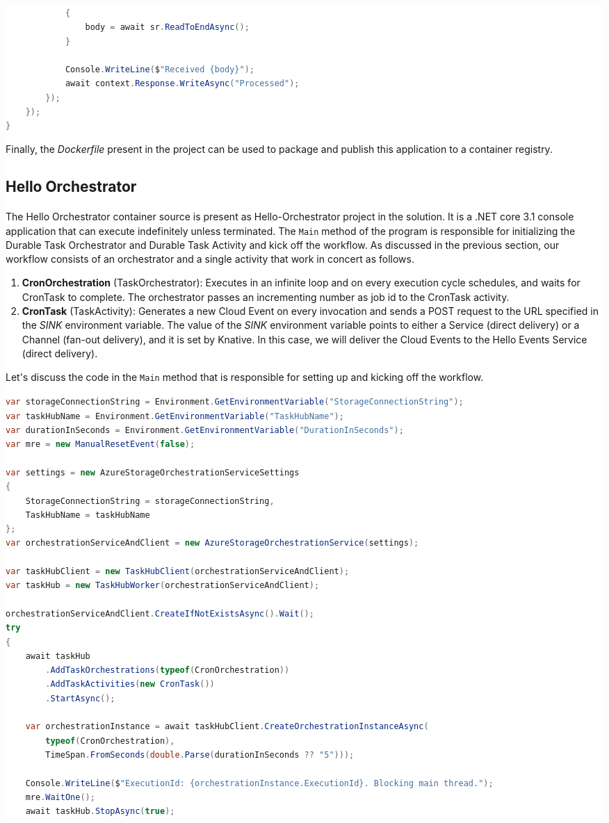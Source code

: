 ```c#
            {
                body = await sr.ReadToEndAsync();
            }

            Console.WriteLine($"Received {body}");
            await context.Response.WriteAsync("Processed");
        });
    });
}
```

Finally, the _Dockerfile_ present in the project can be used to package and publish this application to a container registry.

## Hello Orchestrator

The Hello Orchestrator container source is present as Hello-Orchestrator project in the solution. It is a .NET core 3.1 console application that can execute indefinitely unless terminated. The `Main` method of the program is responsible for initializing the Durable Task Orchestrator and Durable Task Activity and kick off the workflow. As discussed in the previous section, our workflow consists of an orchestrator and a single activity that work in concert as follows.

1. **CronOrchestration** (TaskOrchestrator): Executes in an infinite loop and on every execution cycle schedules, and waits for CronTask to complete. The orchestrator passes an incrementing number as job id to the CronTask activity.
2. **CronTask** (TaskActivity): Generates a new Cloud Event on every invocation and sends a POST request to the URL specified in the _SINK_ environment variable. The value of the _SINK_ environment variable points to either a Service (direct delivery) or a Channel (fan-out delivery), and it is set by Knative. In this case, we will deliver the Cloud Events to the Hello Events Service (direct delivery).

Let's discuss the code in the `Main` method that is responsible for setting up and kicking off the workflow.

```c#
var storageConnectionString = Environment.GetEnvironmentVariable("StorageConnectionString");
var taskHubName = Environment.GetEnvironmentVariable("TaskHubName");
var durationInSeconds = Environment.GetEnvironmentVariable("DurationInSeconds");
var mre = new ManualResetEvent(false);

var settings = new AzureStorageOrchestrationServiceSettings
{
    StorageConnectionString = storageConnectionString,
    TaskHubName = taskHubName
};
var orchestrationServiceAndClient = new AzureStorageOrchestrationService(settings);

var taskHubClient = new TaskHubClient(orchestrationServiceAndClient);
var taskHub = new TaskHubWorker(orchestrationServiceAndClient);

orchestrationServiceAndClient.CreateIfNotExistsAsync().Wait();
try
{
    await taskHub
        .AddTaskOrchestrations(typeof(CronOrchestration))
        .AddTaskActivities(new CronTask())
        .StartAsync();

    var orchestrationInstance = await taskHubClient.CreateOrchestrationInstanceAsync(
        typeof(CronOrchestration),
        TimeSpan.FromSeconds(double.Parse(durationInSeconds ?? "5")));

    Console.WriteLine($"ExecutionId: {orchestrationInstance.ExecutionId}. Blocking main thread.");
    mre.WaitOne();
    await taskHub.StopAsync(true);
```
